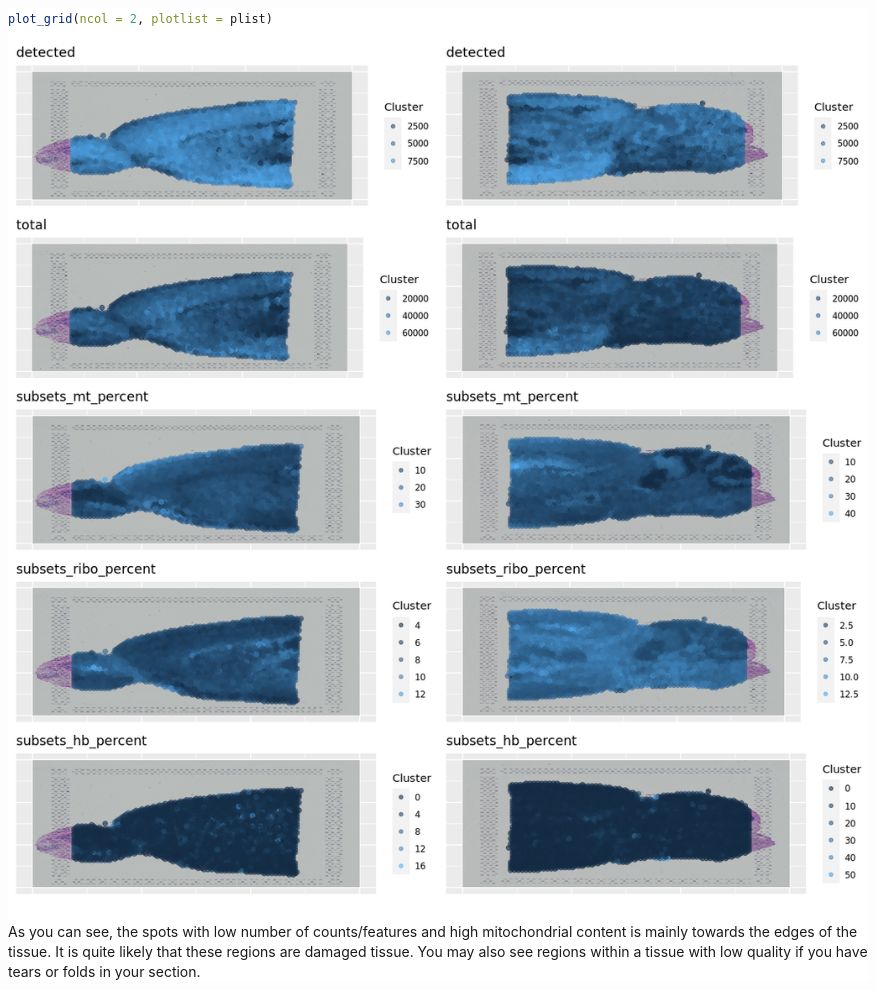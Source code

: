 ```r
plot_grid(ncol = 2, plotlist = plist)
```

![](scater_07_spatial_files/figure-html/unnamed-chunk-5-1.png)


As you can see, the spots with low number of counts/features and high mitochondrial content is mainly towards the edges of the tissue. It is quite likely that these regions are damaged tissue. You may also see regions within a tissue with low quality if you have tears or folds in your section. 
